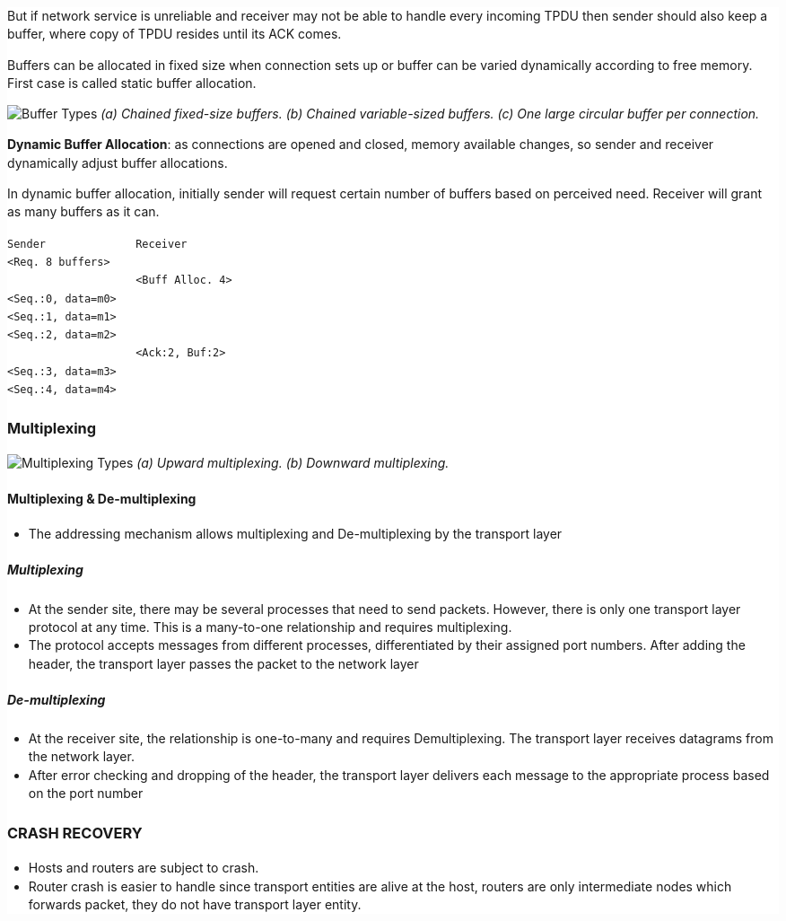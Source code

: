 But if network service is unreliable and receiver may not be able to handle every incoming TPDU then sender should also keep a buffer, where copy of TPDU resides until its ACK comes.

Buffers can be allocated in fixed size when connection sets up or buffer can be varied dynamically according to free memory. First case is called static buffer allocation.

![Buffer Types](buffer_types.png)
*(a) Chained fixed-size buffers.*
*(b) Chained variable-sized buffers.*
*(c) One large circular buffer per connection.*

**Dynamic Buffer Allocation**: as connections are opened and closed, memory available changes, so sender and receiver dynamically adjust buffer allocations.

In dynamic buffer allocation, initially sender will request certain number of buffers based on perceived need. Receiver will grant as many buffers as it can.

```
Sender              Receiver
<Req. 8 buffers>
                    <Buff Alloc. 4>
<Seq.:0, data=m0>
<Seq.:1, data=m1>
<Seq.:2, data=m2>
                    <Ack:2, Buf:2>
<Seq.:3, data=m3>
<Seq.:4, data=m4>
```

### Multiplexing

![Multiplexing Types](multiplexing_types.png)
*(a) Upward multiplexing. (b) Downward multiplexing.*

#### Multiplexing & De-multiplexing
- The addressing mechanism allows multiplexing and De-multiplexing by the transport layer

##### Multiplexing
- At the sender site, there may be several processes that need to send packets. However, there is only one transport layer protocol at any time. This is a many-to-one relationship and requires multiplexing.
- The protocol accepts messages from different processes, differentiated by their assigned port numbers. After adding the header, the transport layer passes the packet to the network layer

##### De-multiplexing
- At the receiver site, the relationship is one-to-many and requires Demultiplexing. The transport layer receives datagrams from the network layer.
- After error checking and dropping of the header, the transport layer delivers each message to the appropriate process based on the port number

### CRASH RECOVERY

- Hosts and routers are subject to crash.
- Router crash is easier to handle since transport entities are alive at the host, routers are only intermediate nodes which forwards packet, they do not have transport layer entity.

